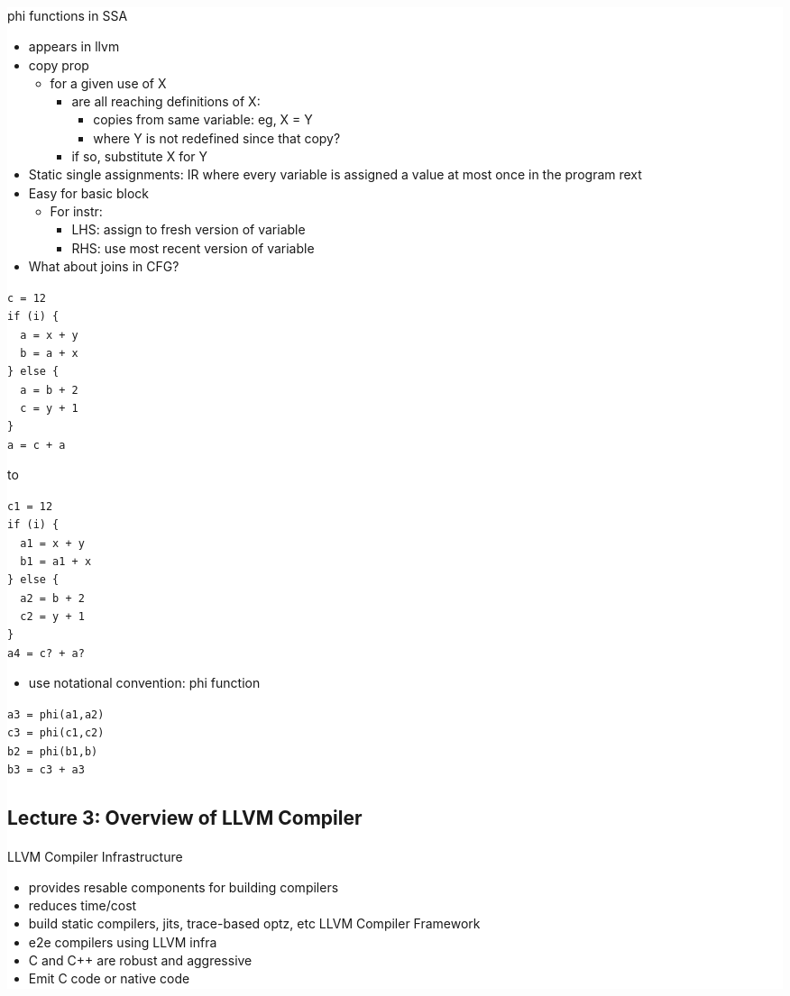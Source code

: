 phi functions in SSA
- appears in llvm
- copy prop
  - for a given use of X
    - are all reaching definitions of X:
      - copies from same variable: eg, X = Y
      - where Y is not redefined since that copy?
    - if so, substitute X for Y
- Static single assignments: IR where every variable is assigned a value at most once in the program rext
- Easy for basic block
  - For instr:
    - LHS: assign to fresh version of variable
    - RHS: use most recent version of variable
- What about joins in CFG?
```
c = 12
if (i) {
  a = x + y
  b = a + x
} else {
  a = b + 2
  c = y + 1
}
a = c + a
```
to 
```
c1 = 12
if (i) {
  a1 = x + y
  b1 = a1 + x
} else {
  a2 = b + 2
  c2 = y + 1
}
a4 = c? + a?
```
- use notational convention: phi function
```
a3 = phi(a1,a2)
c3 = phi(c1,c2)
b2 = phi(b1,b)
b3 = c3 + a3
```

## Lecture 3: Overview of LLVM Compiler
LLVM Compiler Infrastructure
- provides resable components for building compilers
- reduces time/cost
- build static compilers, jits, trace-based optz, etc
LLVM Compiler Framework
- e2e compilers using LLVM infra
- C and C++ are robust and aggressive
- Emit C code or native code
